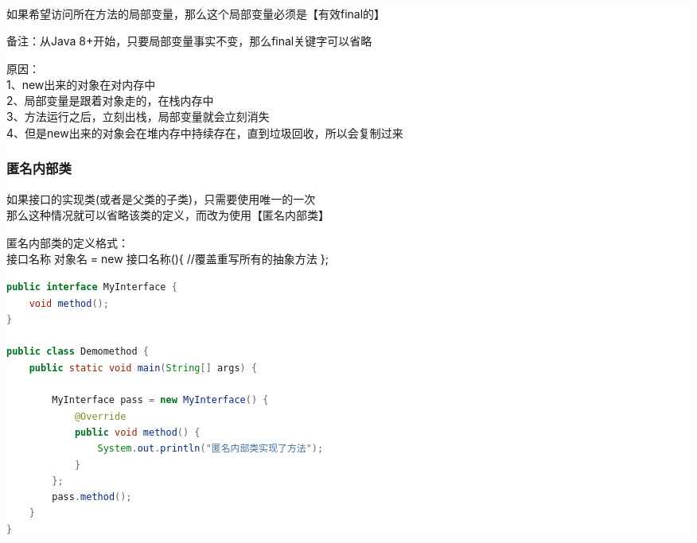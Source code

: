 如果希望访问所在方法的局部变量，那么这个局部变量必须是【有效final的】  

备注：从Java 8+开始，只要局部变量事实不变，那么final关键字可以省略  

原因：  
1、new出来的对象在对内存中   
2、局部变量是跟着对象走的，在栈内存中   
3、方法运行之后，立刻出栈，局部变量就会立刻消失  
4、但是new出来的对象会在堆内存中持续存在，直到垃圾回收，所以会复制过来  

### 匿名内部类  

如果接口的实现类(或者是父类的子类)，只需要使用唯一的一次  
那么这种情况就可以省略该类的定义，而改为使用【匿名内部类】  

匿名内部类的定义格式：  
接口名称 对象名 = new 接口名称(){
    //覆盖重写所有的抽象方法
};

```java
public interface MyInterface {
    void method();
}

public class Demomethod {
    public static void main(String[] args) {

        MyInterface pass = new MyInterface() {
            @Override
            public void method() {
                System.out.println("匿名内部类实现了方法");
            }
        };
        pass.method();
    }
}
```

